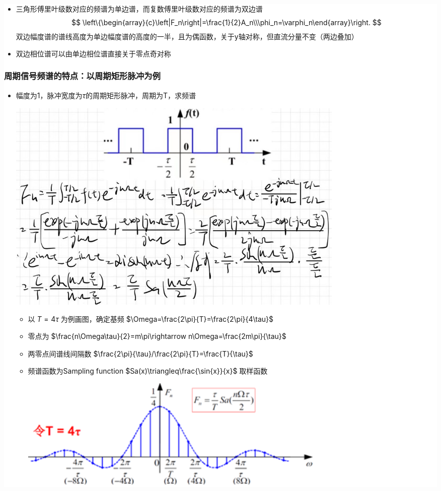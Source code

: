
* 三角形傅里叶级数对应的频谱为单边谱，而复数傅里叶级数对应的频谱为双边谱
   $$
   \left\{\begin{array}{c}\left|F_n\right|=\frac{1}{2}A_n\\\phi_n=\varphi_n\end{array}\right.
   $$
   双边幅度谱的谱线高度为单边幅度谱的高度的一半，且为偶函数，关于y轴对称，但直流分量不变（两边叠加）

* 双边相位谱可以由单边相位谱直接关于零点奇对称

### 周期信号频谱的特点：以周期矩形脉冲为例

* 幅度为1，脉冲宽度为$\tau$的周期矩形脉冲，周期为T，求频谱
  
  <img src="PeriodImpulseFreqSpektrum.jpg" width="75%">
  
  * 以 $T=4\tau$ 为例画图，确定基频 $\Omega=\frac{2\pi}{T}=\frac{2\pi}{4\tau}$
  
  * 零点为 $\frac{n\Omega\tau}{2}=m\pi\rightarrow n\Omega=\frac{2m\pi}{\tau}$
  
  * 两零点间谱线间隔数 $\frac{2\pi}{\tau}/\frac{2\pi}{T}=\frac{T}{\tau}$
  
  * 频谱函数为Sampling function $Sa(x)\triangleq\frac{\sin{x}}{x}$ 取样函数
  
    <img src="SamplingFunk.png" width="70%">
  
